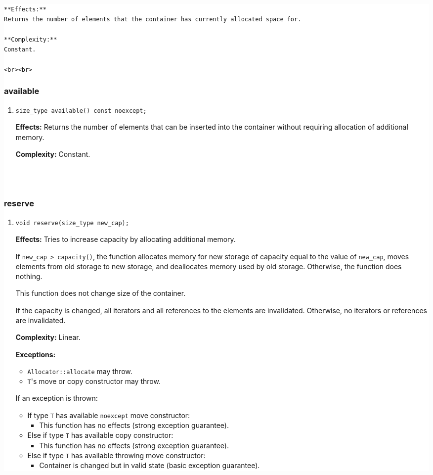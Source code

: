     **Effects:**
    Returns the number of elements that the container has currently allocated space for.

    **Complexity:**
    Constant.

    <br><br>



### available

1.  ```
    size_type available() const noexcept;
    ```

    **Effects:**
    Returns the number of elements that can be inserted into the container without requiring allocation of additional memory.

    **Complexity:**
    Constant.

    <br><br>



### reserve

1.  ```
    void reserve(size_type new_cap);
    ```

    **Effects:**
    Tries to increase capacity by allocating additional memory.

    If `new_cap > capacity()`, the function allocates memory for new storage of capacity equal to the value of `new_cap`, moves elements from old storage to new storage, and deallocates memory used by old storage. Otherwise, the function does nothing.

    This function does not change size of the container.

    If the capacity is changed, all iterators and all references to the elements are invalidated. Otherwise, no iterators or references are invalidated.

    **Complexity:**
    Linear.

    **Exceptions:**

    * `Allocator::allocate` may throw.
    * `T`'s move or copy constructor may throw.

    If an exception is thrown:

    * If type `T` has available `noexcept` move constructor:
        * This function has no effects (strong exception guarantee).
    * Else if type `T` has available copy constructor:
        * This function has no effects (strong exception guarantee).
    * Else if type `T` has available throwing move constructor:
        * Container is changed but in valid state (basic exception guarantee).

